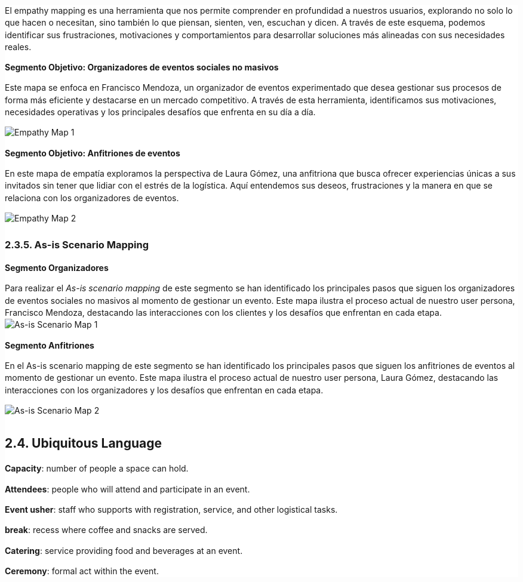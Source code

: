 El empathy mapping es una herramienta que nos permite comprender en profundidad a nuestros usuarios, explorando no solo lo que hacen o necesitan, sino también lo que piensan, sienten, ven, escuchan y dicen. A través de este esquema, podemos identificar sus frustraciones, motivaciones y comportamientos para desarrollar soluciones más alineadas con sus necesidades reales.

**Segmento Objetivo: Organizadores de eventos sociales no masivos** <br>

Este mapa se enfoca en Francisco Mendoza, un organizador de eventos experimentado que desea gestionar sus procesos de forma más eficiente y destacarse en un mercado competitivo. A través de esta herramienta, identificamos sus motivaciones, necesidades operativas y los principales desafíos que enfrenta en su día a día.

![Empathy Map 1](../assets/chapter-II/empathy-map-organizador.png)

**Segmento Objetivo: Anfitriones de eventos** <br>

En este mapa de empatía exploramos la perspectiva de Laura Gómez, una anfitriona que busca ofrecer experiencias únicas a sus invitados sin tener que lidiar con el estrés de la logística. Aquí entendemos sus deseos, frustraciones y la manera en que se relaciona con los organizadores de eventos.

![Empathy Map 2](../assets/chapter-II/empathy-map-anfitrion.png)

### 2.3.5. As-is Scenario Mapping

**Segmento Organizadores**

Para realizar el *As-is scenario mapping* de este segmento se han identificado los principales pasos que siguen los organizadores de eventos sociales no masivos al momento de gestionar un evento. Este mapa ilustra el proceso actual de nuestro user persona, Francisco Mendoza, destacando las interacciones con los clientes y los desafíos que enfrentan en cada etapa.
![As-is Scenario Map 1](../assets/chapter-II/as-is-scenario-organizador.png)


**Segmento Anfitriones**

En el As-is scenario mapping de este segmento se han identificado los principales pasos que siguen los anfitriones de eventos al momento de gestionar un evento. Este mapa ilustra el proceso actual de nuestro user persona, Laura Gómez, destacando las interacciones con los organizadores y los desafíos que enfrentan en cada etapa.

![As-is Scenario Map 2](../assets/chapter-II/as-is-scenario-anfitrion.png)

## 2.4. Ubiquitous Language

**Capacity**: number of people a space can hold.

**Attendees**: people who will attend and participate in an event.

**Event usher**: staff who supports with registration, service, and other logistical tasks.

**break**: recess where coffee and snacks are served.

**Catering**: service providing food and beverages at an event.

**Ceremony**: formal act within the event.
